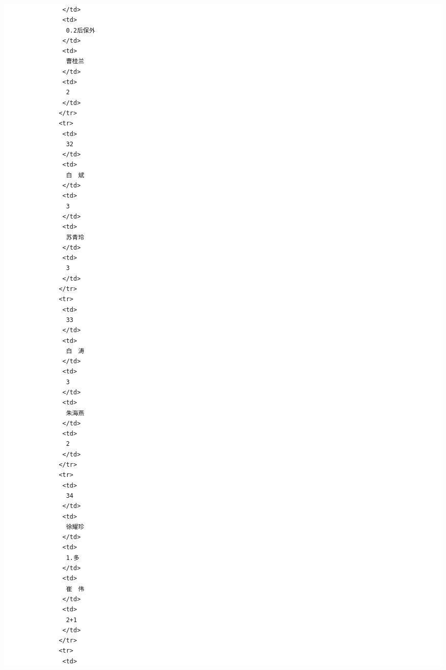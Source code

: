                     </td>
                    <td>
                     0.2后保外
                    </td>
                    <td>
                     曹桂兰
                    </td>
                    <td>
                     2
                    </td>
                   </tr>
                   <tr>
                    <td>
                     32
                    </td>
                    <td>
                     白　斌
                    </td>
                    <td>
                     3
                    </td>
                    <td>
                     苏青玲
                    </td>
                    <td>
                     3
                    </td>
                   </tr>
                   <tr>
                    <td>
                     33
                    </td>
                    <td>
                     白　涛
                    </td>
                    <td>
                     3
                    </td>
                    <td>
                     朱海燕
                    </td>
                    <td>
                     2
                    </td>
                   </tr>
                   <tr>
                    <td>
                     34
                    </td>
                    <td>
                     徐耀珍
                    </td>
                    <td>
                     1.多
                    </td>
                    <td>
                     崔　伟
                    </td>
                    <td>
                     2+1
                    </td>
                   </tr>
                   <tr>
                    <td>